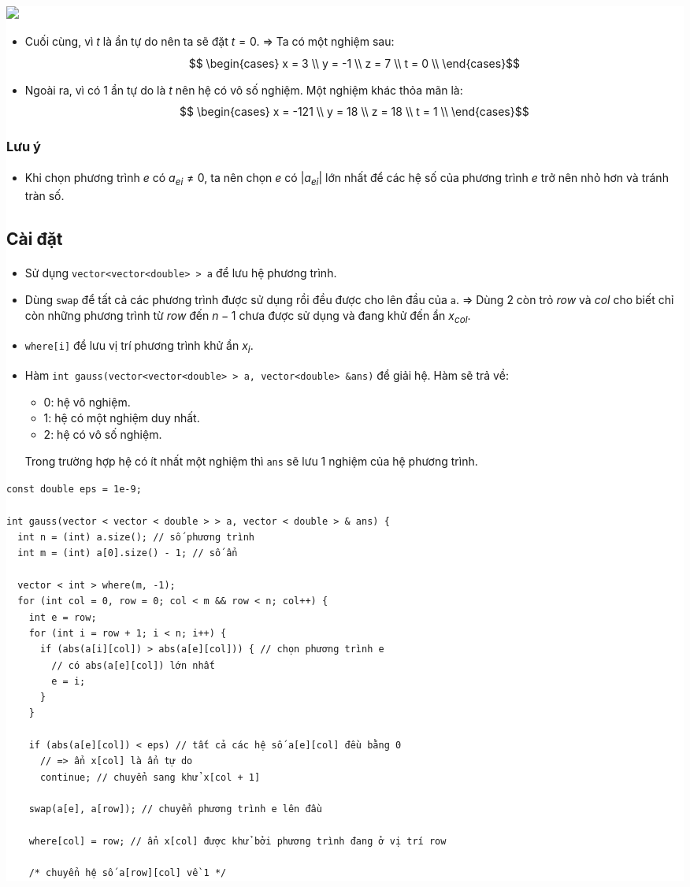 ![](../assets/gauss-elimination/4-example-4.png)

* Cuối cùng, vì $t$ là ẩn tự do nên ta sẽ đặt $t = 0$.
$\Longrightarrow$ Ta có một nghiệm sau:$$
\begin{cases}
    x = 3 \\
    y = -1 \\
    z = 7 \\
    t = 0 \\
\end{cases}$$

*  Ngoài ra, vì có $1$ ẩn tự do là $t$ nên hệ có vô số nghiệm. 
    Một nghiệm khác thỏa mãn là:$$
\begin{cases}
    x = -121 \\
    y = 18 \\
    z = 18 \\
    t = 1 \\
\end{cases}$$

### Lưu ý
*  Khi chọn phương trình $e$ có $a_{ei} \ne 0$, ta nên chọn $e$ có $|a_{ei}|$ lớn nhất để các hệ số của phương trình $e$ trở nên nhỏ hơn và tránh tràn số.

## Cài đặt
* Sử dụng `vector<vector<double> > a` để lưu hệ phương trình.
* Dùng `swap` để tất cả các phương trình được sử dụng rồi đều được cho lên đầu của `a`.
$\Rightarrow$ Dùng 2 còn trỏ $row$ và $col$ cho biết chỉ còn những phương trình từ $row$ đến $n - 1$ chưa được sử dụng và đang khử đến ẩn $x_{col}$.
* `where[i]` để lưu vị trí phương trình khử ẩn $x_i$.
* Hàm `int gauss(vector<vector<double> > a, vector<double> &ans)` để giải hệ. Hàm sẽ trả về:
    * 0: hệ vô nghiệm.
    * 1: hệ có một nghiệm duy nhất.
    * 2: hệ có vô số nghiệm.

    Trong trường hợp hệ có ít nhất một nghiệm thì `ans` sẽ lưu 1 nghiệm của hệ phương trình.


```cpp!
const double eps = 1e-9;

int gauss(vector < vector < double > > a, vector < double > & ans) {
  int n = (int) a.size(); // số phương trình
  int m = (int) a[0].size() - 1; // số ẩn

  vector < int > where(m, -1);
  for (int col = 0, row = 0; col < m && row < n; col++) {
    int e = row;
    for (int i = row + 1; i < n; i++) {
      if (abs(a[i][col]) > abs(a[e][col])) { // chọn phương trình e 
        // có abs(a[e][col]) lớn nhất
        e = i;
      }
    }

    if (abs(a[e][col]) < eps) // tất cả các hệ số a[e][col] đều bằng 0
      // => ẩn x[col] là ẩn tự do
      continue; // chuyển sang khử x[col + 1]

    swap(a[e], a[row]); // chuyển phương trình e lên đầu

    where[col] = row; // ẩn x[col] được khử bởi phương trình đang ở vị trí row

    /* chuyển hệ số a[row][col] về 1 */
```
